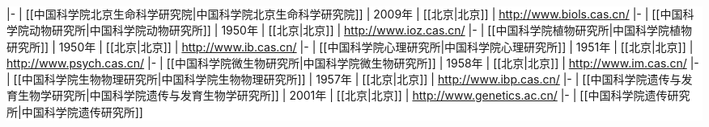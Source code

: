 |-
| [[中国科学院北京生命科学研究院|中国科学院北京生命科学研究院]]
| 2009年
| [[北京|北京]]
| http://www.biols.cas.cn/
|-
| [[中国科学院动物研究所|中国科学院动物研究所]]
| 1950年
| [[北京|北京]]
| http://www.ioz.cas.cn/
|- 
| [[中国科学院植物研究所|中国科学院植物研究所]]
| 1950年
| [[北京|北京]]
| http://www.ib.cas.cn/
|-
| [[中国科学院心理研究所|中国科学院心理研究所]]
| 1951年
| [[北京|北京]]
| http://www.psych.cas.cn/
|-
| [[中国科学院微生物研究所|中国科学院微生物研究所]]
| 1958年
| [[北京|北京]]
| http://www.im.cas.cn/
|-
| [[中国科学院生物物理研究所|中国科学院生物物理研究所]]
| 1957年
| [[北京|北京]]
| http://www.ibp.cas.cn/
|-
| [[中国科学院遗传与发育生物学研究所|中国科学院遗传与发育生物学研究所]]
| 2001年
| [[北京|北京]]
| http://www.genetics.ac.cn/
|-
| [[中国科学院遗传研究所|中国科学院遗传研究所]]